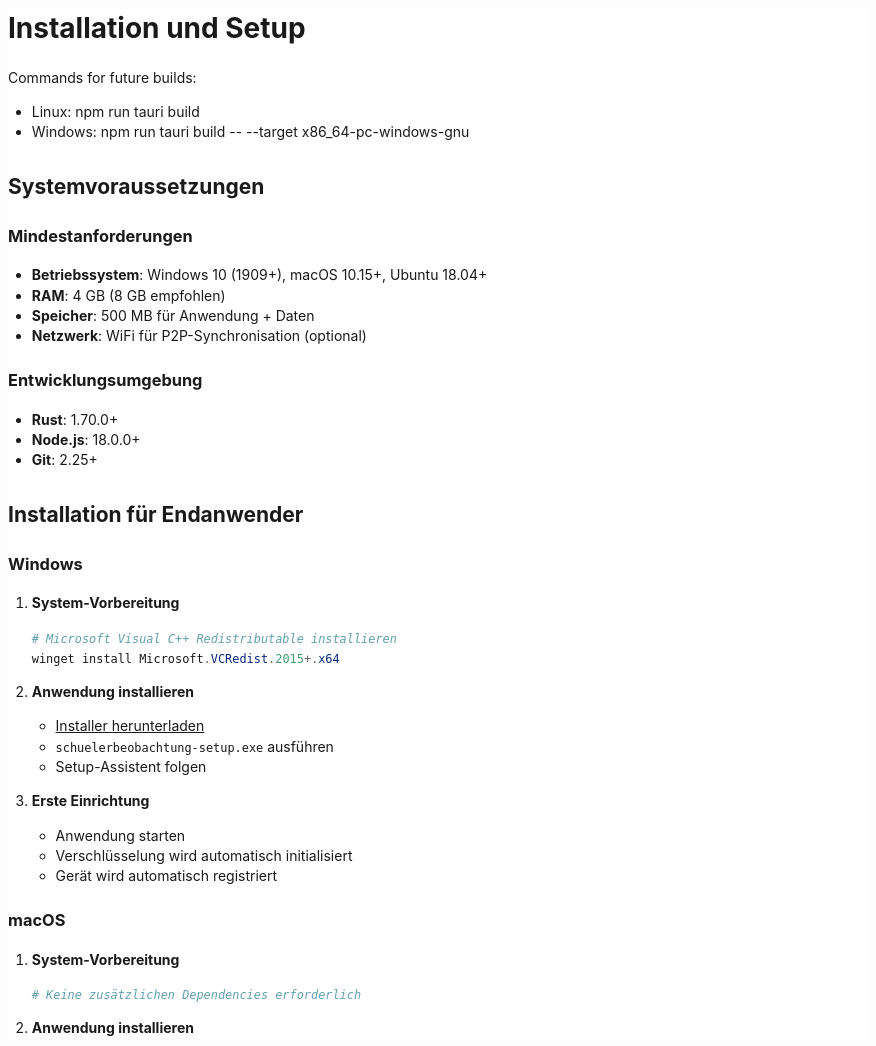 # Installation und Setup

Commands for future builds:

- Linux: npm run tauri build
- Windows: npm run tauri build -- --target x86_64-pc-windows-gnu

## Systemvoraussetzungen

### Mindestanforderungen

- **Betriebssystem**: Windows 10 (1909+), macOS 10.15+, Ubuntu 18.04+
- **RAM**: 4 GB (8 GB empfohlen)
- **Speicher**: 500 MB für Anwendung + Daten
- **Netzwerk**: WiFi für P2P-Synchronisation (optional)

### Entwicklungsumgebung

- **Rust**: 1.70.0+
- **Node.js**: 18.0.0+
- **Git**: 2.25+

## Installation für Endanwender

### Windows

1. **System-Vorbereitung**

   ```powershell
   # Microsoft Visual C++ Redistributable installieren
   winget install Microsoft.VCRedist.2015+.x64
   ```

2. **Anwendung installieren**

   - [Installer herunterladen](releases/latest)
   - `schuelerbeobachtung-setup.exe` ausführen
   - Setup-Assistent folgen

3. **Erste Einrichtung**
   - Anwendung starten
   - Verschlüsselung wird automatisch initialisiert
   - Gerät wird automatisch registriert

### macOS

1. **System-Vorbereitung**

   ```bash
   # Keine zusätzlichen Dependencies erforderlich
   ```

2. **Anwendung installieren**
